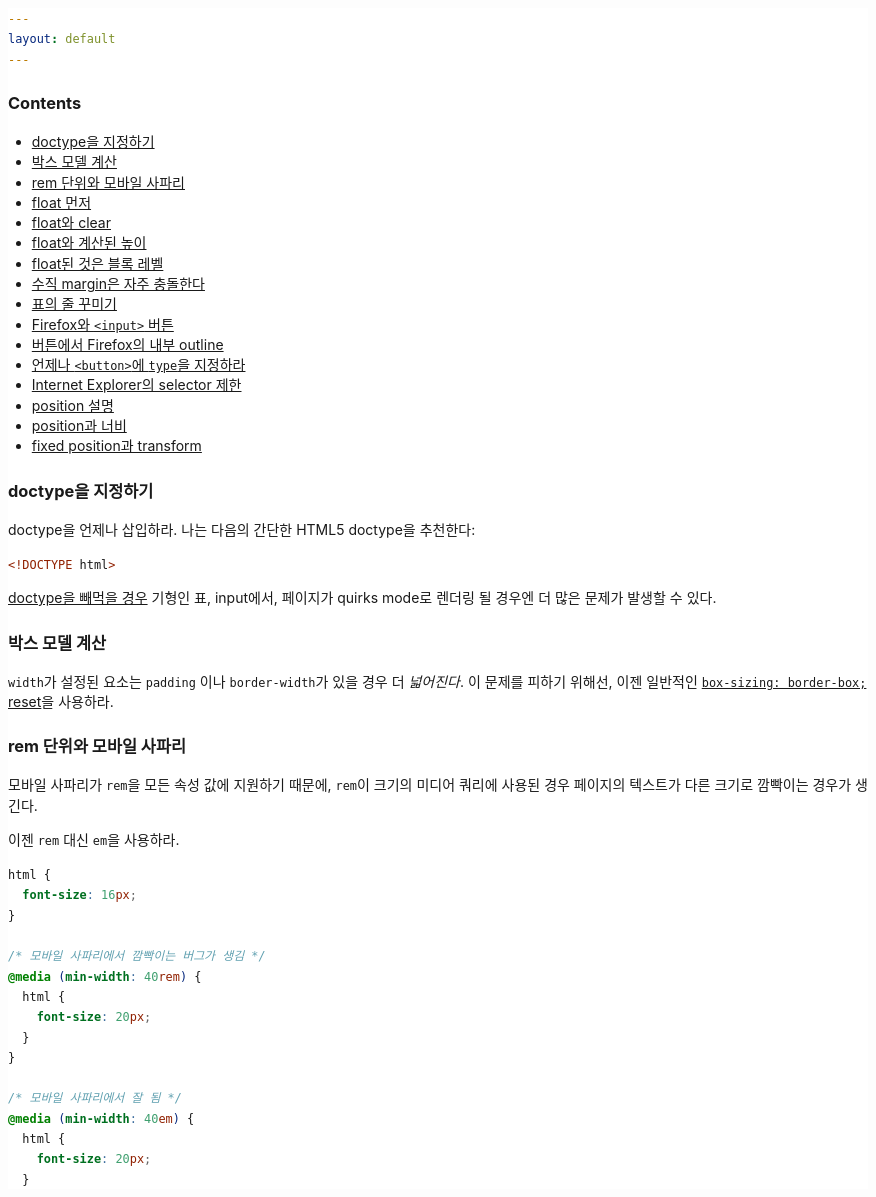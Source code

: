 ```yaml
---
layout: default
---
```


### Contents

- [doctype을 지정하기](#doctype)
- [박스 모델 계산](#box-model-math)
- [rem 단위와 모바일 사파리](#rems-mobile-safari)
- [float 먼저](#floats-first)
- [float와 clear](#floats-clearing)
- [float와 계산된 높이](#floats-computed-height)
- [float된 것은 블록 레벨](#floats-block-level)
- [수직 margin은 자주 충돌한다](#vertical-margins-collapse)
- [표의 줄 꾸미기](#styling-table-rows)
- [Firefox와 `<input>` 버튼](#buttons-firefox)
- [버튼에서 Firefox의 내부 outline](#buttons-firefox-outline)
- [언제나 `<button>`에 `type`을 지정하라](#buttons-type)
- [Internet Explorer의 selector 제한](#ie-selector-limit)
- [position 설명](#position-explained)
- [position과 너비](#position-width)
- [fixed position과 transform](#position-transforms)


<a name="doctype"></a>
### doctype을 지정하기
doctype을 언제나 삽입하라. 나는 다음의 간단한 HTML5 doctype을 추천한다:

```html
<!DOCTYPE html>
```

[doctype을 빼먹을 경우](http://quirks.spec.whatwg.org) 기형인 표, input에서, 페이지가 quirks mode로 렌더링 될 경우엔 더 많은 문제가 발생할 수 있다.


<a name="box-model-math"></a>
### 박스 모델 계산
`width`가 설정된 요소는 `padding` 이나 `border-width`가 있을 경우 더 *넓어진다*. 이 문제를 피하기 위해선, 이젠 일반적인 [`box-sizing: border-box;` reset](http://www.paulirish.com/2012/box-sizing-border-box-ftw/)을 사용하라.


<a name="rems-mobile-safari"></a>
### rem 단위와 모바일 사파리
모바일 사파리가 `rem`을 모든 속성 값에 지원하기 때문에, `rem`이 크기의 미디어 쿼리에 사용된 경우 페이지의 텍스트가 다른 크기로 깜빡이는 경우가 생긴다.

이젠 `rem` 대신 `em`을 사용하라.

```css
html {
  font-size: 16px;
}

/* 모바일 사파리에서 깜빡이는 버그가 생김 */
@media (min-width: 40rem) {
  html {
    font-size: 20px;
  }
}

/* 모바일 사파리에서 잘 됨 */
@media (min-width: 40em) {
  html {
    font-size: 20px;
  }
```